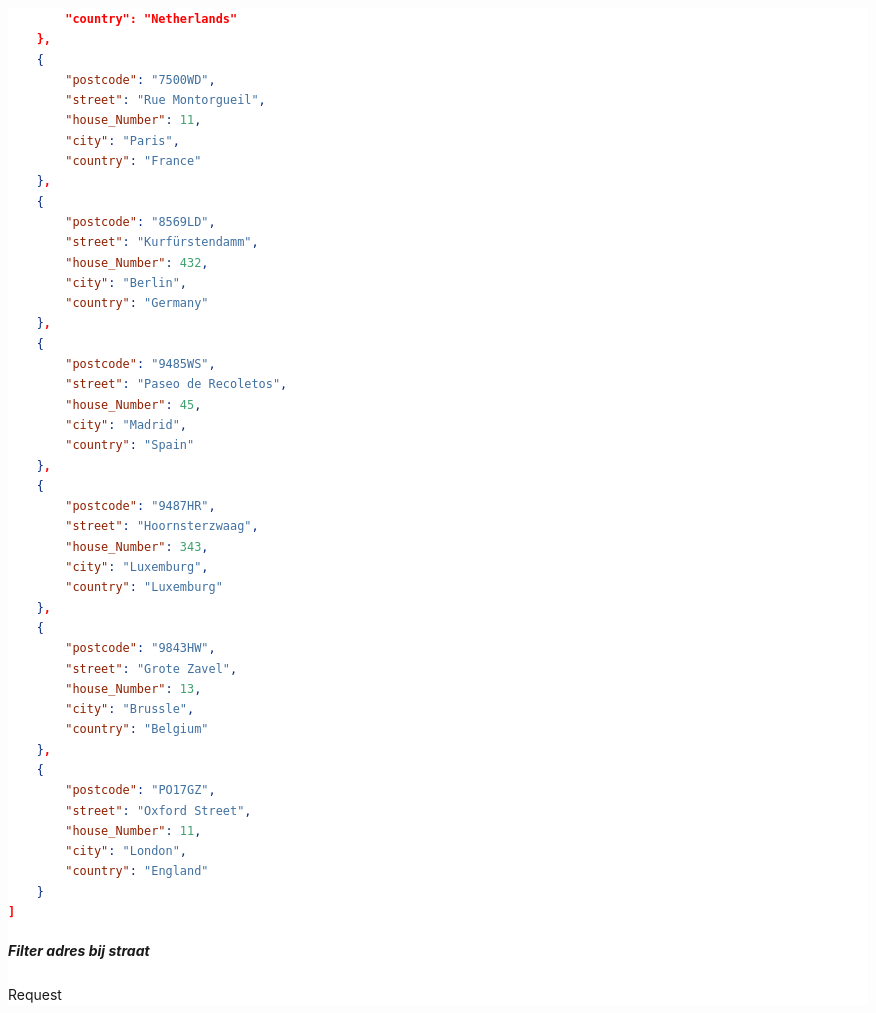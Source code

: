 ```json
        "country": "Netherlands"
    },
    {
        "postcode": "7500WD",
        "street": "Rue Montorgueil",
        "house_Number": 11,
        "city": "Paris",
        "country": "France"
    },
    {
        "postcode": "8569LD",
        "street": "Kurfürstendamm",
        "house_Number": 432,
        "city": "Berlin",
        "country": "Germany"
    },
    {
        "postcode": "9485WS",
        "street": "Paseo de Recoletos",
        "house_Number": 45,
        "city": "Madrid",
        "country": "Spain"
    },
    {
        "postcode": "9487HR",
        "street": "Hoornsterzwaag",
        "house_Number": 343,
        "city": "Luxemburg",
        "country": "Luxemburg"
    },
    {
        "postcode": "9843HW",
        "street": "Grote Zavel",
        "house_Number": 13,
        "city": "Brussle",
        "country": "Belgium"
    },
    {
        "postcode": "PO17GZ",
        "street": "Oxford Street",
        "house_Number": 11,
        "city": "London",
        "country": "England"
    }
]
```



##### Filter adres bij straat

Request

